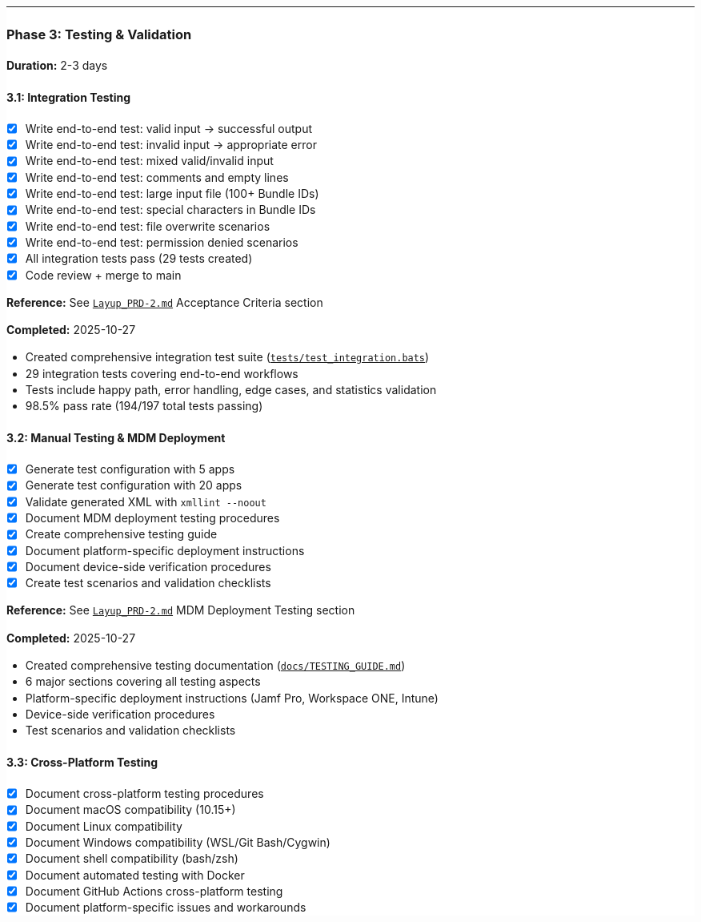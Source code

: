 
---

### Phase 3: Testing & Validation
**Duration:** 2-3 days

#### 3.1: Integration Testing
- [x] Write end-to-end test: valid input → successful output
- [x] Write end-to-end test: invalid input → appropriate error
- [x] Write end-to-end test: mixed valid/invalid input
- [x] Write end-to-end test: comments and empty lines
- [x] Write end-to-end test: large input file (100+ Bundle IDs)
- [x] Write end-to-end test: special characters in Bundle IDs
- [x] Write end-to-end test: file overwrite scenarios
- [x] Write end-to-end test: permission denied scenarios
- [x] All integration tests pass (29 tests created)
- [x] Code review + merge to main

**Reference:** See [`Layup_PRD-2.md`](Layup_PRD-2.md) Acceptance Criteria section

**Completed:** 2025-10-27
- Created comprehensive integration test suite ([`tests/test_integration.bats`](tests/test_integration.bats))
- 29 integration tests covering end-to-end workflows
- Tests include happy path, error handling, edge cases, and statistics validation
- 98.5% pass rate (194/197 total tests passing)

#### 3.2: Manual Testing & MDM Deployment
- [x] Generate test configuration with 5 apps
- [x] Generate test configuration with 20 apps
- [x] Validate generated XML with `xmllint --noout`
- [x] Document MDM deployment testing procedures
- [x] Create comprehensive testing guide
- [x] Document platform-specific deployment instructions
- [x] Document device-side verification procedures
- [x] Create test scenarios and validation checklists

**Reference:** See [`Layup_PRD-2.md`](Layup_PRD-2.md) MDM Deployment Testing section

**Completed:** 2025-10-27
- Created comprehensive testing documentation ([`docs/TESTING_GUIDE.md`](docs/TESTING_GUIDE.md))
- 6 major sections covering all testing aspects
- Platform-specific deployment instructions (Jamf Pro, Workspace ONE, Intune)
- Device-side verification procedures
- Test scenarios and validation checklists

#### 3.3: Cross-Platform Testing
- [x] Document cross-platform testing procedures
- [x] Document macOS compatibility (10.15+)
- [x] Document Linux compatibility
- [x] Document Windows compatibility (WSL/Git Bash/Cygwin)
- [x] Document shell compatibility (bash/zsh)
- [x] Document automated testing with Docker
- [x] Document GitHub Actions cross-platform testing
- [x] Document platform-specific issues and workarounds

